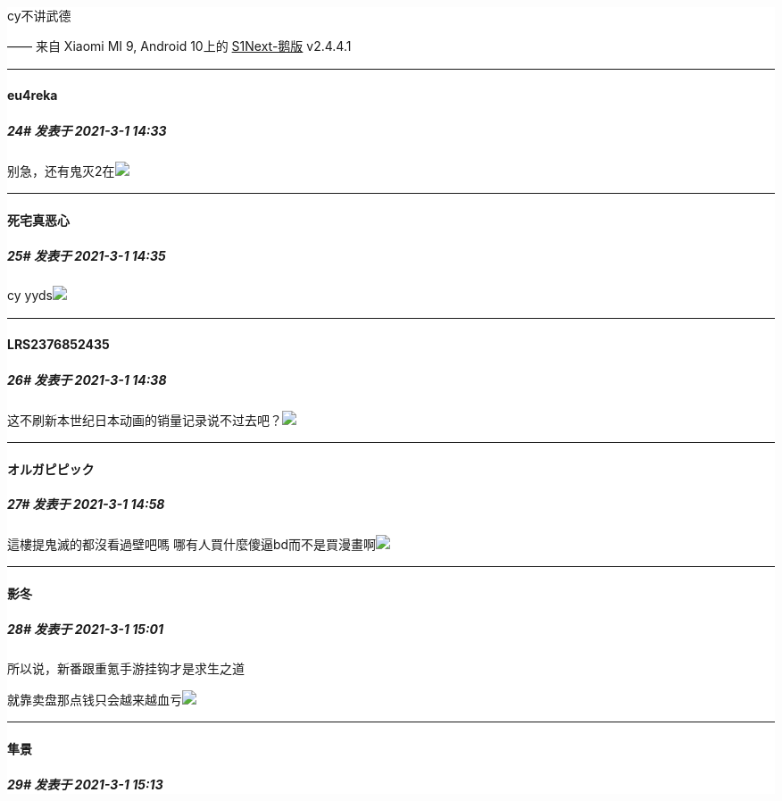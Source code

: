 
cy不讲武德

—— 来自 Xiaomi MI 9, Android 10上的 [S1Next-鹅版](https://github.com/ykrank/S1-Next/releases) v2.4.4.1


*****

####  eu4reka  
##### 24#       发表于 2021-3-1 14:33


别急，还有鬼灭2在<img src="https://static.saraba1st.com/image/smiley/face2017/067.png" referrerpolicy="no-referrer">  


*****

####  死宅真恶心  
##### 25#       发表于 2021-3-1 14:35


cy yyds<img src="https://static.saraba1st.com/image/smiley/carton2017/018.gif" referrerpolicy="no-referrer">


*****

####  LRS2376852435  
##### 26#       发表于 2021-3-1 14:38


这不刷新本世纪日本动画的销量记录说不过去吧？<img src="https://static.saraba1st.com/image/smiley/face2017/037.png" referrerpolicy="no-referrer">


*****

####  オルガピピック  
##### 27#       发表于 2021-3-1 14:58


這樓提鬼滅的都沒看過壁吧嗎 哪有人買什麼傻逼bd而不是買漫畫啊<img src="https://static.saraba1st.com/image/smiley/face2017/037.png" referrerpolicy="no-referrer">


*****

####  影冬  
##### 28#       发表于 2021-3-1 15:01


所以说，新番跟重氪手游挂钩才是求生之道


就靠卖盘那点钱只会越来越血亏<img src="https://static.saraba1st.com/image/smiley/face2017/067.png" referrerpolicy="no-referrer">


*****

####  隼景  
##### 29#       发表于 2021-3-1 15:13
